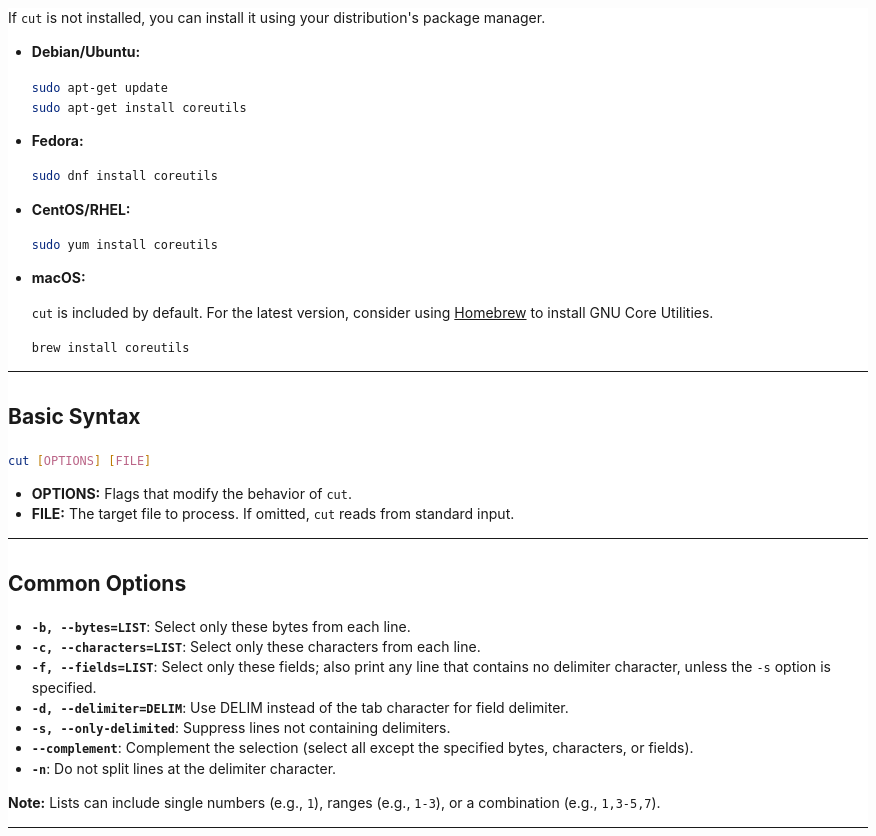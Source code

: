 If `cut` is not installed, you can install it using your distribution's package manager.

- **Debian/Ubuntu:**

  ```bash
  sudo apt-get update
  sudo apt-get install coreutils
  ```

- **Fedora:**

  ```bash
  sudo dnf install coreutils
  ```

- **CentOS/RHEL:**

  ```bash
  sudo yum install coreutils
  ```

- **macOS:**

  `cut` is included by default. For the latest version, consider using [Homebrew](https://brew.sh/) to install GNU Core Utilities.

  ```bash
  brew install coreutils
  ```

---

## Basic Syntax

```bash
cut [OPTIONS] [FILE]
```

- **OPTIONS:** Flags that modify the behavior of `cut`.
- **FILE:** The target file to process. If omitted, `cut` reads from standard input.

---

## Common Options

- **`-b, --bytes=LIST`**: Select only these bytes from each line.
- **`-c, --characters=LIST`**: Select only these characters from each line.
- **`-f, --fields=LIST`**: Select only these fields; also print any line that contains no delimiter character, unless the `-s` option is specified.
- **`-d, --delimiter=DELIM`**: Use DELIM instead of the tab character for field delimiter.
- **`-s, --only-delimited`**: Suppress lines not containing delimiters.
- **`--complement`**: Complement the selection (select all except the specified bytes, characters, or fields).
- **`-n`**: Do not split lines at the delimiter character.

**Note:** Lists can include single numbers (e.g., `1`), ranges (e.g., `1-3`), or a combination (e.g., `1,3-5,7`).

---
